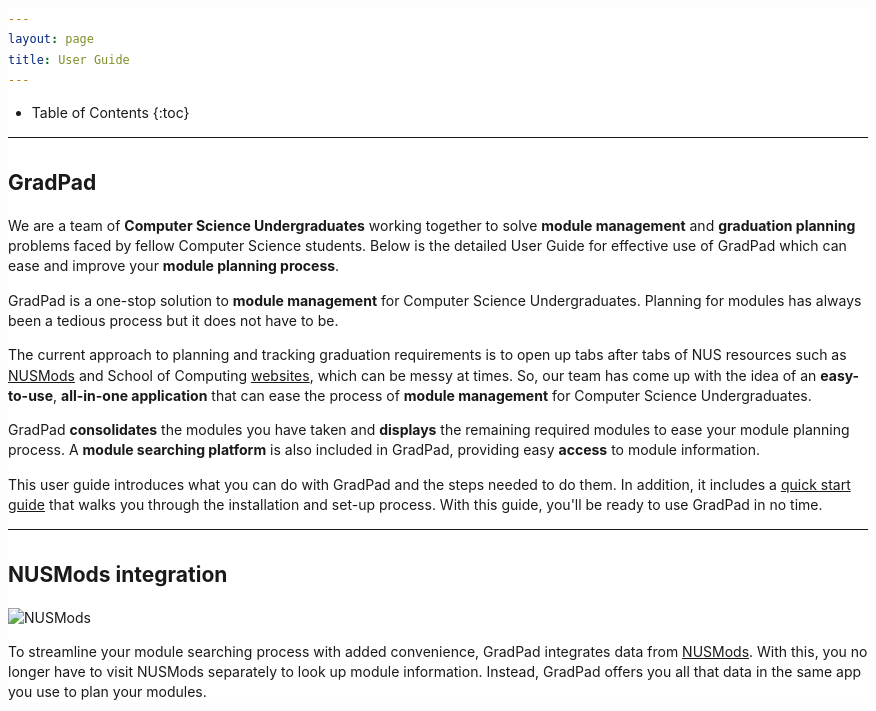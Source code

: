 ```yaml
---
layout: page
title: User Guide
---
```



* Table of Contents
{:toc}


--------------------------------------------------------------------------------------------------------------------
<div style="page-break-after: always;"></div>

## GradPad

We are a team of **Computer Science Undergraduates** working together to solve **module management** and **graduation planning** problems
faced by fellow Computer Science students. Below is the detailed User Guide for effective use of GradPad which can 
ease and improve your **module planning process**.

GradPad is a one-stop solution to **module management** for Computer Science Undergraduates.
Planning for modules has always been a tedious process but it does not have to be.

The current approach to planning and tracking graduation requirements is to open up tabs after tabs of NUS resources such as 
[NUSMods](https://nusmods.com/) and  School of Computing 
[websites](https://www.comp.nus.edu.sg/programmes/ug/cs/curr/), which can be messy at times. 
So, our team has come up with the idea of an **easy-to-use**, **all-in-one application** that
can ease the process of **module management** for Computer Science Undergraduates.

GradPad **consolidates** the modules you have taken and **displays** the remaining required modules to
ease your module planning process. A **module searching platform** is also included in GradPad, providing easy
**access** to module information.

This user guide introduces what you can do with GradPad and the steps needed to do them. In addition,
it includes a [quick start guide](#quick-start) that walks you through the installation and set-up process.
With this guide, you'll be ready to use GradPad in no time.

--------------------------------------------------------------------------------------------------------------------
## NUSMods integration
![NUSMods](images/nusmods.png) 

To streamline your module searching process with added convenience, GradPad integrates data from [NUSMods](https://nusmods.com/). With this, 
you no longer have to visit NUSMods separately to look up module information. Instead, GradPad offers you all that data 
in the same app you use to plan your modules.
